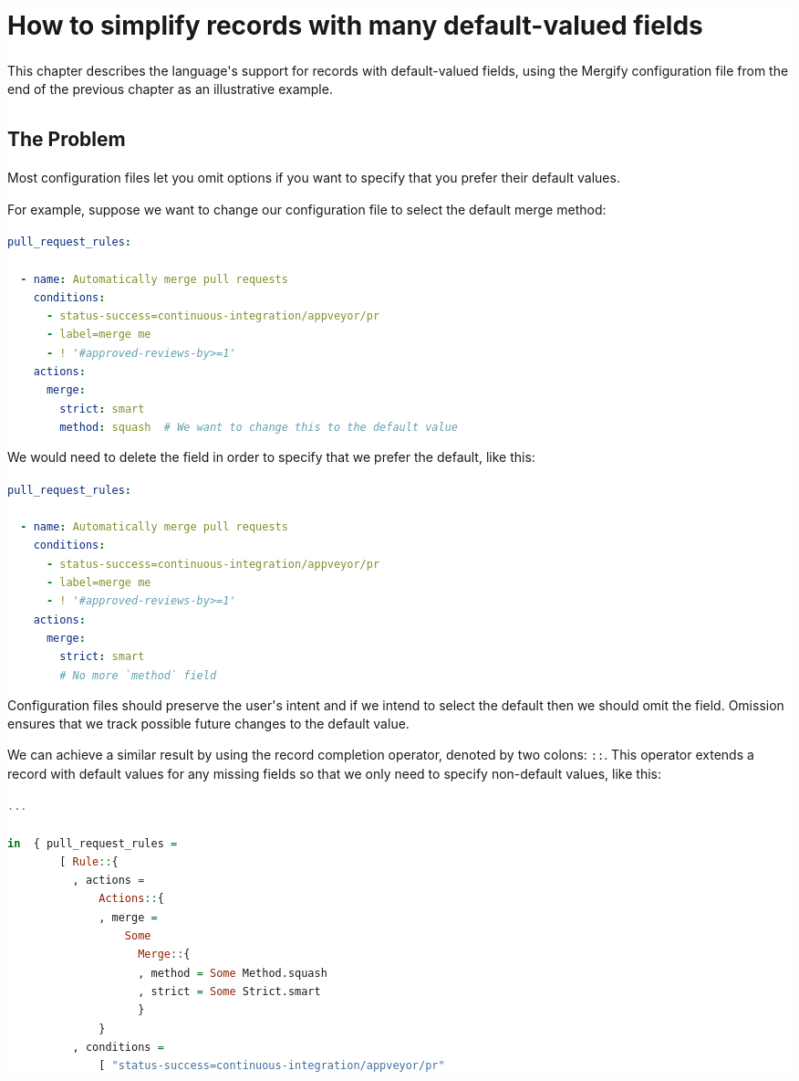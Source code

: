 # How to simplify records with many default-valued fields

This chapter describes the language's support for records with default-valued fields, using the Mergify configuration file from the end of the previous chapter as an illustrative example.

## The Problem

Most configuration files let you omit options if you want to specify that you prefer their default values.

For example, suppose we want to change our configuration file to select the default merge method:

```yaml
pull_request_rules:

  - name: Automatically merge pull requests
    conditions:
      - status-success=continuous-integration/appveyor/pr
      - label=merge me
      - ! '#approved-reviews-by>=1'
    actions:
      merge:
        strict: smart
        method: squash  # We want to change this to the default value
```

We would need to delete the field in order to specify that we prefer the default, like this:

```yaml
pull_request_rules:

  - name: Automatically merge pull requests
    conditions:
      - status-success=continuous-integration/appveyor/pr
      - label=merge me
      - ! '#approved-reviews-by>=1'
    actions:
      merge:
        strict: smart
        # No more `method` field
```

Configuration files should preserve the user's intent and if we intend to select the default then we should omit the field.  Omission ensures that we track possible future changes to the default value.

We can achieve a similar result by using the record completion operator, denoted by two colons: `::`.  This operator extends a record with default values for any missing fields so that we only need to specify non-default values, like this:

```haskell
...

in  { pull_request_rules =
        [ Rule::{
          , actions =
              Actions::{
              , merge =
                  Some
                    Merge::{
                    , method = Some Method.squash
                    , strict = Some Strict.smart
                    }
              }
          , conditions =
              [ "status-success=continuous-integration/appveyor/pr"
```